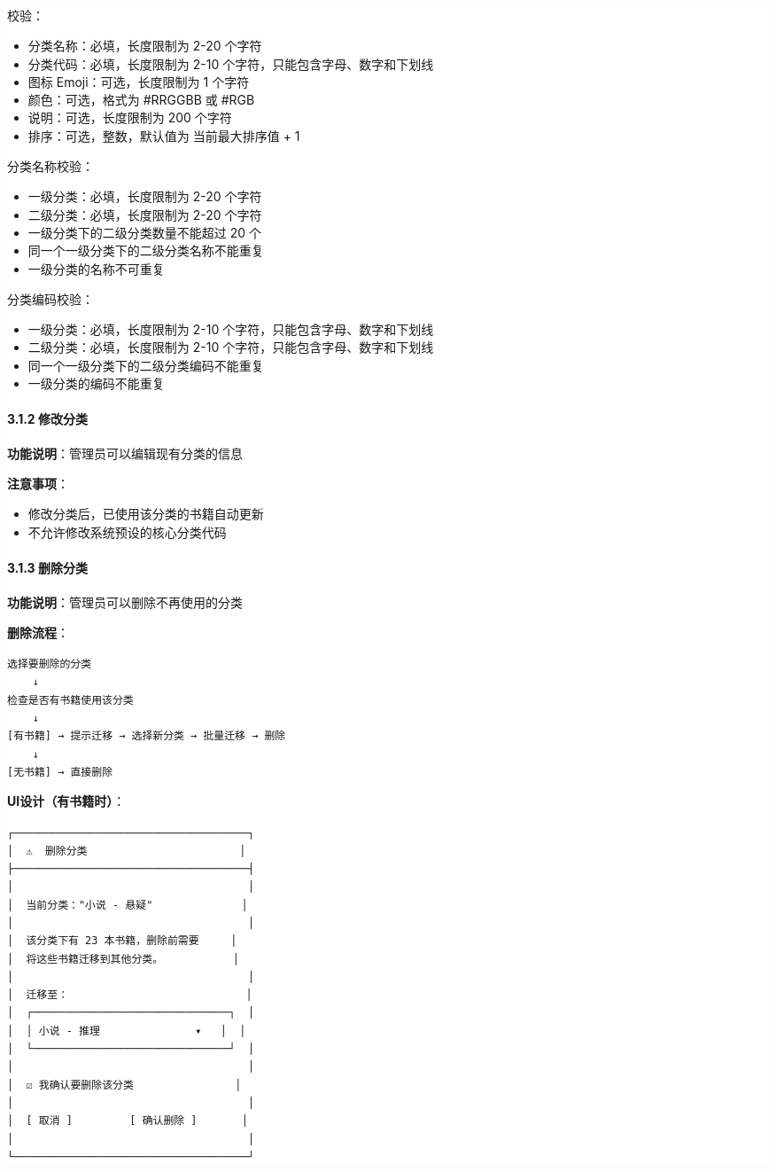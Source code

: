 校验：

- 分类名称：必填，长度限制为 2-20 个字符
- 分类代码：必填，长度限制为 2-10 个字符，只能包含字母、数字和下划线
- 图标 Emoji：可选，长度限制为 1 个字符
- 颜色：可选，格式为 #RRGGBB 或 #RGB
- 说明：可选，长度限制为 200 个字符
- 排序：可选，整数，默认值为 当前最大排序值 + 1

分类名称校验：
- 一级分类：必填，长度限制为 2-20 个字符
- 二级分类：必填，长度限制为 2-20 个字符
- 一级分类下的二级分类数量不能超过 20 个
- 同一个一级分类下的二级分类名称不能重复
- 一级分类的名称不可重复

分类编码校验：
- 一级分类：必填，长度限制为 2-10 个字符，只能包含字母、数字和下划线
- 二级分类：必填，长度限制为 2-10 个字符，只能包含字母、数字和下划线
- 同一个一级分类下的二级分类编码不能重复
- 一级分类的编码不能重复


#### 3.1.2 修改分类

**功能说明**：管理员可以编辑现有分类的信息

**注意事项**：
- 修改分类后，已使用该分类的书籍自动更新
- 不允许修改系统预设的核心分类代码

#### 3.1.3 删除分类

**功能说明**：管理员可以删除不再使用的分类

**删除流程**：

```
选择要删除的分类
    ↓
检查是否有书籍使用该分类
    ↓
[有书籍] → 提示迁移 → 选择新分类 → 批量迁移 → 删除
    ↓
[无书籍] → 直接删除
```

**UI设计（有书籍时）**：

```
┌─────────────────────────────────────┐
│  ⚠️  删除分类                        │
├─────────────────────────────────────┤
│                                     │
│  当前分类："小说 - 悬疑"              │
│                                     │
│  该分类下有 23 本书籍，删除前需要     │
│  将这些书籍迁移到其他分类。           │
│                                     │
│  迁移至：                            │
│  ┌───────────────────────────────┐  │
│  │ 小说 - 推理               ▾   │  │
│  └───────────────────────────────┘  │
│                                     │
│  ☑ 我确认要删除该分类                │
│                                     │
│  [ 取消 ]         [ 确认删除 ]       │
│                                     │
└─────────────────────────────────────┘
```